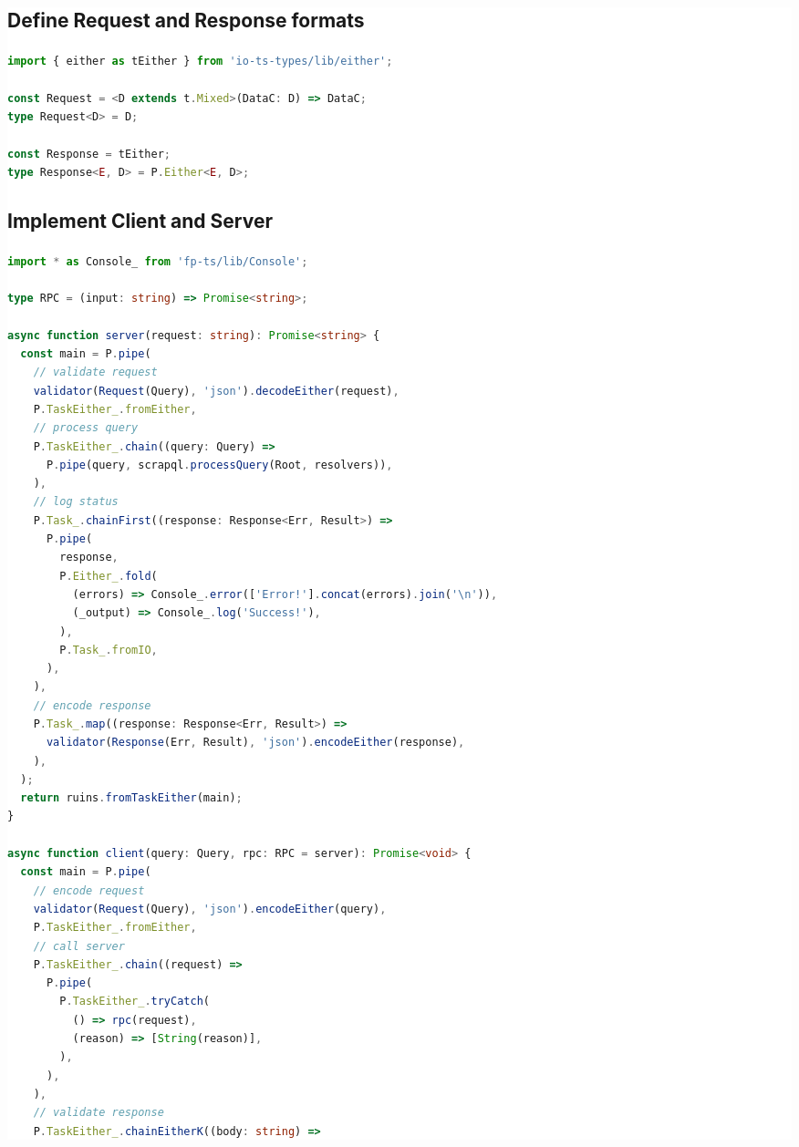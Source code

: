 ## Define Request and Response formats

```typescript
import { either as tEither } from 'io-ts-types/lib/either';

const Request = <D extends t.Mixed>(DataC: D) => DataC;
type Request<D> = D;

const Response = tEither;
type Response<E, D> = P.Either<E, D>;
```

## Implement Client and Server

```typescript
import * as Console_ from 'fp-ts/lib/Console';

type RPC = (input: string) => Promise<string>;

async function server(request: string): Promise<string> {
  const main = P.pipe(
    // validate request
    validator(Request(Query), 'json').decodeEither(request),
    P.TaskEither_.fromEither,
    // process query
    P.TaskEither_.chain((query: Query) =>
      P.pipe(query, scrapql.processQuery(Root, resolvers)),
    ),
    // log status
    P.Task_.chainFirst((response: Response<Err, Result>) =>
      P.pipe(
        response,
        P.Either_.fold(
          (errors) => Console_.error(['Error!'].concat(errors).join('\n')),
          (_output) => Console_.log('Success!'),
        ),
        P.Task_.fromIO,
      ),
    ),
    // encode response
    P.Task_.map((response: Response<Err, Result>) =>
      validator(Response(Err, Result), 'json').encodeEither(response),
    ),
  );
  return ruins.fromTaskEither(main);
}

async function client(query: Query, rpc: RPC = server): Promise<void> {
  const main = P.pipe(
    // encode request
    validator(Request(Query), 'json').encodeEither(query),
    P.TaskEither_.fromEither,
    // call server
    P.TaskEither_.chain((request) =>
      P.pipe(
        P.TaskEither_.tryCatch(
          () => rpc(request),
          (reason) => [String(reason)],
        ),
      ),
    ),
    // validate response
    P.TaskEither_.chainEitherK((body: string) =>
```